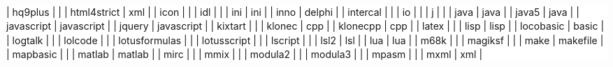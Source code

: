 | hq9plus       |                |
| html4strict   | xml            |
| icon          |                |
| idl           |                |
| ini           | ini            |
| inno          | delphi         |
| intercal      |                |
| io            |                |
| j             |                |
| java          | java           |
| java5         | java           |
| javascript    | javascript     |
| jquery        | javascript     |
| kixtart       |                |
| klonec        | cpp            |
| klonecpp      | cpp            |
| latex         |                |
| lisp          | lisp           |
| locobasic     | basic          |
| logtalk       |                |
| lolcode       |                |
| lotusformulas |                |
| lotusscript   |                |
| lscript       |                |
| lsl2          | lsl            |
| lua           | lua            |
| m68k          |                |
| magiksf       |                |
| make          | makefile       |
| mapbasic      |                |
| matlab        | matlab         |
| mirc          |                |
| mmix          |                |
| modula2       |                |
| modula3       |                |
| mpasm         |                |
| mxml          | xml            |